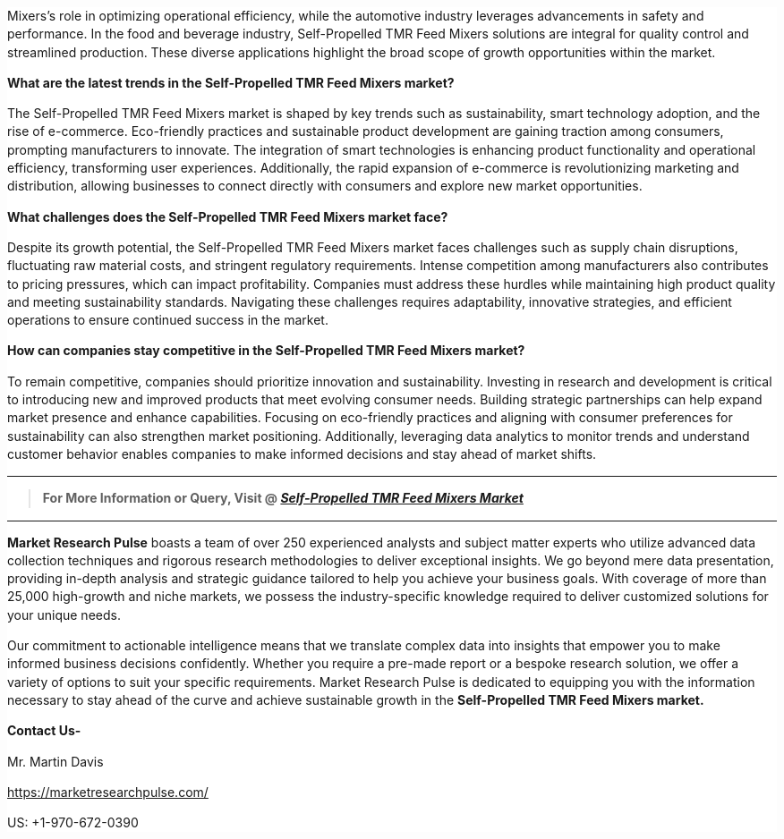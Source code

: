Mixers&rsquo;s role in optimizing operational efficiency, while the automotive industry leverages advancements in safety and performance. In the food and beverage industry, Self-Propelled TMR Feed Mixers solutions are integral for quality control and streamlined production. These diverse applications highlight the broad scope of growth opportunities within the market.</p><p><strong>What are the latest trends in the Self-Propelled TMR Feed Mixers market?</strong></p><p>The Self-Propelled TMR Feed Mixers market is shaped by key trends such as sustainability, smart technology adoption, and the rise of e-commerce. Eco-friendly practices and sustainable product development are gaining traction among consumers, prompting manufacturers to innovate. The integration of smart technologies is enhancing product functionality and operational efficiency, transforming user experiences. Additionally, the rapid expansion of e-commerce is revolutionizing marketing and distribution, allowing businesses to connect directly with consumers and explore new market opportunities.</p><p><strong>What challenges does the Self-Propelled TMR Feed Mixers market face?</strong></p><p>Despite its growth potential, the Self-Propelled TMR Feed Mixers market faces challenges such as supply chain disruptions, fluctuating raw material costs, and stringent regulatory requirements. Intense competition among manufacturers also contributes to pricing pressures, which can impact profitability. Companies must address these hurdles while maintaining high product quality and meeting sustainability standards. Navigating these challenges requires adaptability, innovative strategies, and efficient operations to ensure continued success in the market.</p><p><strong>How can companies stay competitive in the Self-Propelled TMR Feed Mixers market?</strong></p><p>To remain competitive, companies should prioritize innovation and sustainability. Investing in research and development is critical to introducing new and improved products that meet evolving consumer needs. Building strategic partnerships can help expand market presence and enhance capabilities. Focusing on eco-friendly practices and aligning with consumer preferences for sustainability can also strengthen market positioning. Additionally, leveraging data analytics to monitor trends and understand customer behavior enables companies to make informed decisions and stay ahead of market shifts.</p><hr /><blockquote><p><strong>For More Information or Query, Visit @&nbsp;<em><a href="https://marketresearchpulse.com/report/13787/self-propelled-tmr-feed-mixers-market?utm_source=Linkedin&utm_medium=026">Self-Propelled TMR Feed Mixers Market</a></em></strong></p></blockquote><hr /><p><strong>Market Research Pulse</strong> boasts a team of over 250 experienced analysts and subject matter experts who utilize advanced data collection techniques and rigorous research methodologies to deliver exceptional insights. We go beyond mere data presentation, providing in-depth analysis and strategic guidance tailored to help you achieve your business goals. With coverage of more than 25,000 high-growth and niche markets, we possess the industry-specific knowledge required to deliver customized solutions for your unique needs.</p><p>Our commitment to actionable intelligence means that we translate complex data into insights that empower you to make informed business decisions confidently. Whether you require a pre-made report or a bespoke research solution, we offer a variety of options to suit your specific requirements. Market Research Pulse is dedicated to equipping you with the information necessary to stay ahead of the curve and achieve sustainable growth in the <strong>Self-Propelled TMR Feed Mixers market.</strong></p><p><strong>Contact Us-</strong></p><p>Mr. Martin Davis</p><p>https://marketresearchpulse.com/</p><p>US: +1-970-672-0390</p>
